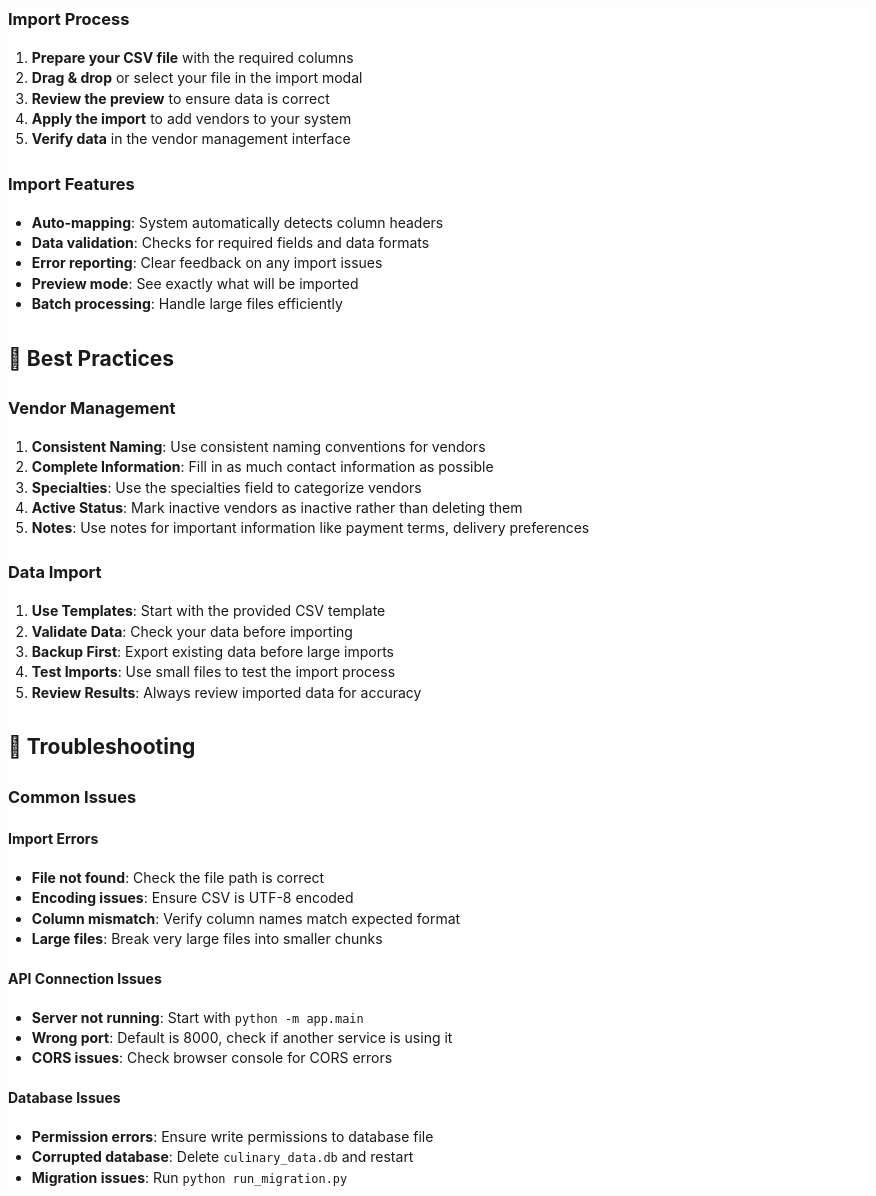 ### Import Process
1. **Prepare your CSV file** with the required columns
2. **Drag & drop** or select your file in the import modal
3. **Review the preview** to ensure data is correct
4. **Apply the import** to add vendors to your system
5. **Verify data** in the vendor management interface

### Import Features
- **Auto-mapping**: System automatically detects column headers
- **Data validation**: Checks for required fields and data formats
- **Error reporting**: Clear feedback on any import issues
- **Preview mode**: See exactly what will be imported
- **Batch processing**: Handle large files efficiently

## 🎯 Best Practices

### Vendor Management
1. **Consistent Naming**: Use consistent naming conventions for vendors
2. **Complete Information**: Fill in as much contact information as possible
3. **Specialties**: Use the specialties field to categorize vendors
4. **Active Status**: Mark inactive vendors as inactive rather than deleting them
5. **Notes**: Use notes for important information like payment terms, delivery preferences

### Data Import
1. **Use Templates**: Start with the provided CSV template
2. **Validate Data**: Check your data before importing
3. **Backup First**: Export existing data before large imports
4. **Test Imports**: Use small files to test the import process
5. **Review Results**: Always review imported data for accuracy

## 🚨 Troubleshooting

### Common Issues

#### Import Errors
- **File not found**: Check the file path is correct
- **Encoding issues**: Ensure CSV is UTF-8 encoded
- **Column mismatch**: Verify column names match expected format
- **Large files**: Break very large files into smaller chunks

#### API Connection Issues
- **Server not running**: Start with `python -m app.main`
- **Wrong port**: Default is 8000, check if another service is using it
- **CORS issues**: Check browser console for CORS errors

#### Database Issues
- **Permission errors**: Ensure write permissions to database file
- **Corrupted database**: Delete `culinary_data.db` and restart
- **Migration issues**: Run `python run_migration.py`
